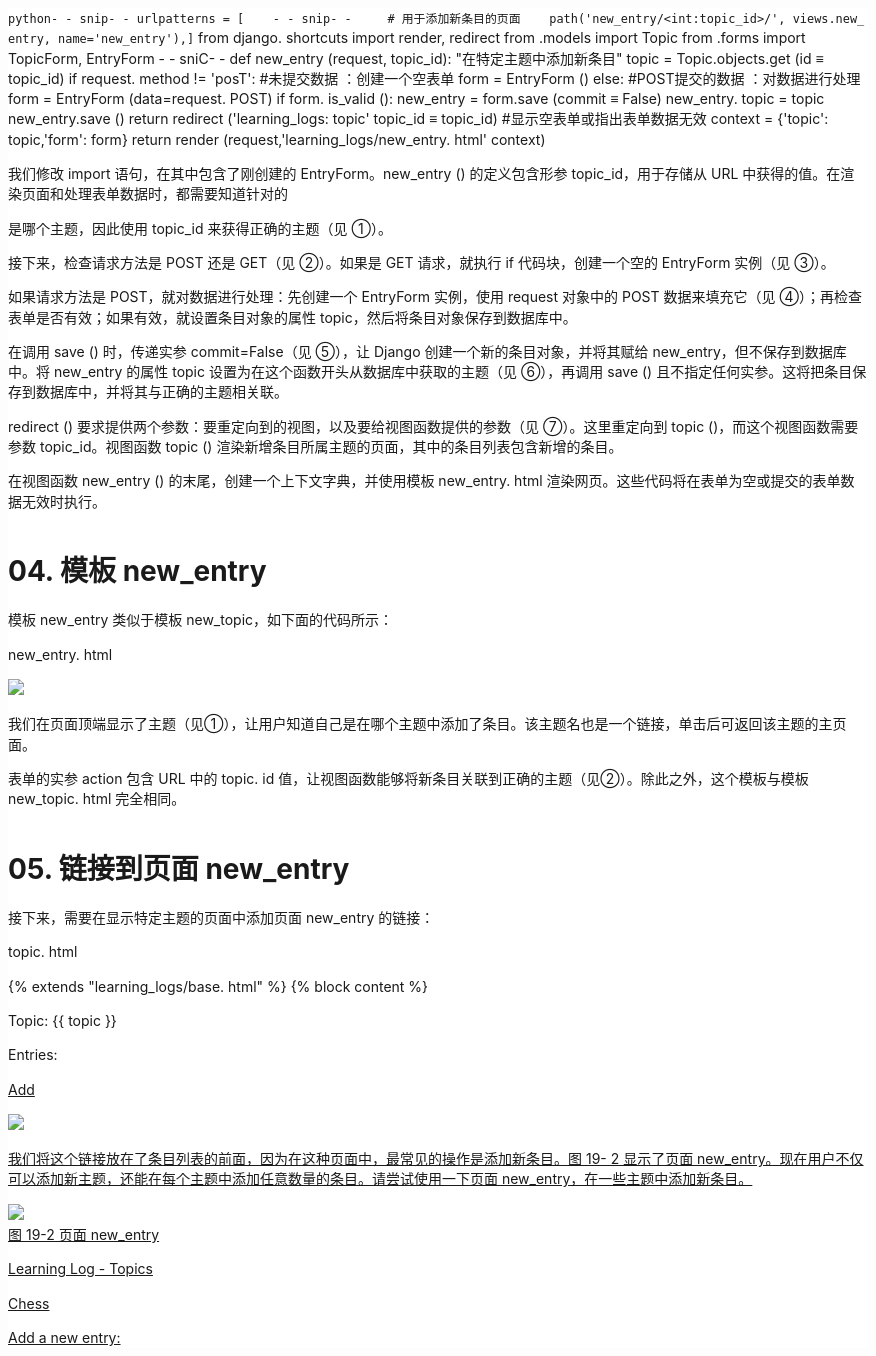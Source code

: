```python- - snip- - urlpatterns = [    - - snip- -     # 用于添加新条目的页面    path('new_entry/<int:topic_id>/', views.new_entry, name='new_entry'),]```
from django. shortcuts import render, redirect from .models import Topic from .forms import TopicForm, EntryForm - - sniC- - def new_entry (request, topic_id): "在特定主题中添加新条目" topic  $=$  Topic.objects.get (id  $\equiv$  topic_id) if request. method  $! =$  'posT': #未提交数据 ：创建一个空表单 form  $=$  EntryForm () else: #POST提交的数据 ：对数据进行处理 form  $=$  EntryForm (data=request. POST) if form. is_valid (): new_entry  $=$  form.save (commit  $\equiv$  False) new_entry. topic  $=$  topic new_entry.save () return redirect ('learning_logs: topic' topic_id  $\equiv$  topic_id) #显示空表单或指出表单数据无效 context  $=$  {'topic': topic,'form': form} return render (request,'learning_logs/new_entry. html' context)

我们修改 import 语句，在其中包含了刚创建的 EntryForm。new_entry () 的定义包含形参 topic_id，用于存储从 URL 中获得的值。在渲染页面和处理表单数据时，都需要知道针对的

是哪个主题，因此使用 topic_id 来获得正确的主题（见 ①）。

接下来，检查请求方法是 POST 还是 GET（见 ②）。如果是 GET 请求，就执行 if 代码块，创建一个空的 EntryForm 实例（见 ③）。

如果请求方法是 POST，就对数据进行处理：先创建一个 EntryForm 实例，使用 request 对象中的 POST 数据来填充它（见 ④）；再检查表单是否有效；如果有效，就设置条目对象的属性 topic，然后将条目对象保存到数据库中。

在调用 save () 时，传递实参 commit=False（见 ⑤），让 Django 创建一个新的条目对象，并将其赋给 new_entry，但不保存到数据库中。将 new_entry 的属性 topic 设置为在这个函数开头从数据库中获取的主题（见 ⑥），再调用 save () 且不指定任何实参。这将把条目保存到数据库中，并将其与正确的主题相关联。

redirect () 要求提供两个参数：要重定向到的视图，以及要给视图函数提供的参数（见 ⑦）。这里重定向到 topic ()，而这个视图函数需要参数 topic_id。视图函数 topic () 渲染新增条目所属主题的页面，其中的条目列表包含新增的条目。

在视图函数 new_entry () 的末尾，创建一个上下文字典，并使用模板 new_entry. html 渲染网页。这些代码将在表单为空或提交的表单数据无效时执行。

# 04. 模板 new_entry

模板 new_entry 类似于模板 new_topic，如下面的代码所示：

new_entry. html

![](https://cdn-mineru.openxlab.org.cn/result/2025-09-01/0dddc67b-30e7-46dc-a0a5-e53221944265/97791e7ff19368a68da57541d7c252e78d391a75b6186d8e95105cd4ce47ac53.jpg)

我们在页面顶端显示了主题（见①），让用户知道自己是在哪个主题中添加了条目。该主题名也是一个链接，单击后可返回该主题的主页面。

表单的实参 action 包含 URL 中的 topic. id 值，让视图函数能够将新条目关联到正确的主题（见②）。除此之外，这个模板与模板 new_topic. html 完全相同。

# 05. 链接到页面 new_entry

接下来，需要在显示特定主题的页面中添加页面 new_entry 的链接：

topic. html

{% extends "learning_logs/base. html" %} {% block content %} <p>Topic: {{ topic }}</p> <p>Entries:</p> <p> <a href="{% url 'learning_logs:new_entry' topic.id %}">Add

![](https://cdn-mineru.openxlab.org.cn/result/2025-09-01/0dddc67b-30e7-46dc-a0a5-e53221944265/01196b060fe4fead5e0704b979bf12c60b2f206122143a6982319a452f2a4e80.jpg)

我们将这个链接放在了条目列表的前面，因为在这种页面中，最常见的操作是添加新条目。图 19- 2 显示了页面 new_entry。现在用户不仅可以添加新主题，还能在每个主题中添加任意数量的条目。请尝试使用一下页面 new_entry，在一些主题中添加新条目。

![](https://cdn-mineru.openxlab.org.cn/result/2025-09-01/0dddc67b-30e7-46dc-a0a5-e53221944265/b11f22e92454197879112826a1bec4575fb59d6b17fde9f31a1786ecabcb161f.jpg)  
图 19-2 页面 new_entry

Learning Log - Topics

Chess

Add a new entry:
```